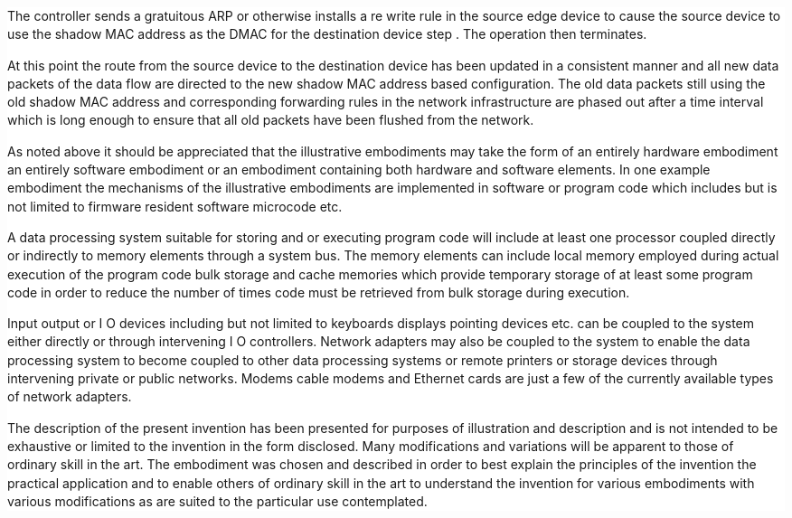 The controller sends a gratuitous ARP or otherwise installs a re write rule in the source edge device to cause the source device to use the shadow MAC address as the DMAC for the destination device step . The operation then terminates.

At this point the route from the source device to the destination device has been updated in a consistent manner and all new data packets of the data flow are directed to the new shadow MAC address based configuration. The old data packets still using the old shadow MAC address and corresponding forwarding rules in the network infrastructure are phased out after a time interval which is long enough to ensure that all old packets have been flushed from the network.

As noted above it should be appreciated that the illustrative embodiments may take the form of an entirely hardware embodiment an entirely software embodiment or an embodiment containing both hardware and software elements. In one example embodiment the mechanisms of the illustrative embodiments are implemented in software or program code which includes but is not limited to firmware resident software microcode etc.

A data processing system suitable for storing and or executing program code will include at least one processor coupled directly or indirectly to memory elements through a system bus. The memory elements can include local memory employed during actual execution of the program code bulk storage and cache memories which provide temporary storage of at least some program code in order to reduce the number of times code must be retrieved from bulk storage during execution.

Input output or I O devices including but not limited to keyboards displays pointing devices etc. can be coupled to the system either directly or through intervening I O controllers. Network adapters may also be coupled to the system to enable the data processing system to become coupled to other data processing systems or remote printers or storage devices through intervening private or public networks. Modems cable modems and Ethernet cards are just a few of the currently available types of network adapters.

The description of the present invention has been presented for purposes of illustration and description and is not intended to be exhaustive or limited to the invention in the form disclosed. Many modifications and variations will be apparent to those of ordinary skill in the art. The embodiment was chosen and described in order to best explain the principles of the invention the practical application and to enable others of ordinary skill in the art to understand the invention for various embodiments with various modifications as are suited to the particular use contemplated.

